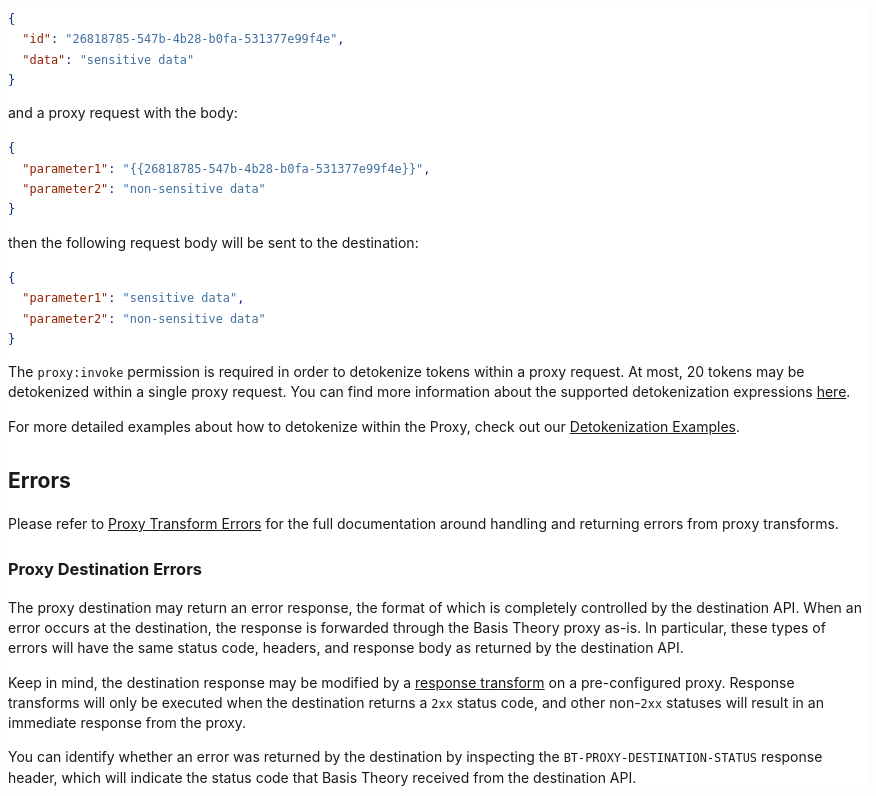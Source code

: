 ```json showLineNumbers
{
  "id": "26818785-547b-4b28-b0fa-531377e99f4e",
  "data": "sensitive data"
}
```

and a proxy request with the body:

```json showLineNumbers
{
  "parameter1": "{{26818785-547b-4b28-b0fa-531377e99f4e}}",
  "parameter2": "non-sensitive data"
}
```

then the following request body will be sent to the destination:

```json showLineNumbers
{
  "parameter1": "sensitive data",
  "parameter2": "non-sensitive data"
}
```

The `proxy:invoke` permission is required in order to detokenize tokens within a proxy request.
At most, 20 tokens may be detokenized within a single proxy request. You can find more information about the supported detokenization expressions [here](/docs/expressions/detokenization).

<Alert>For more detailed examples about how to detokenize within the Proxy, check out our <a href="/docs/expressions/detokenization#examples">Detokenization Examples</a>.</Alert>


## Errors

Please refer to [Proxy Transform Errors](/docs/api/proxies/proxy-errors#proxy-transform-errors) for
the full documentation around handling and returning errors from proxy transforms.


### Proxy Destination Errors

The proxy destination may return an error response, the format of which is completely controlled by the destination API.
When an error occurs at the destination, the response is forwarded through the Basis Theory proxy as-is. In particular, these types of
errors will have the same status code, headers, and response body as returned by the destination API.

Keep in mind, the destination response may be modified by a [response transform](/docs/api/proxies/pre-configured-proxies#response-transforms)
on a pre-configured proxy. Response transforms will only be executed when the destination returns a `2xx` status code, and other non-`2xx`
statuses will result in an immediate response from the proxy.

You can identify whether an error was returned by the destination by inspecting the `BT-PROXY-DESTINATION-STATUS` response header,
which will indicate the status code that Basis Theory received from the destination API.
